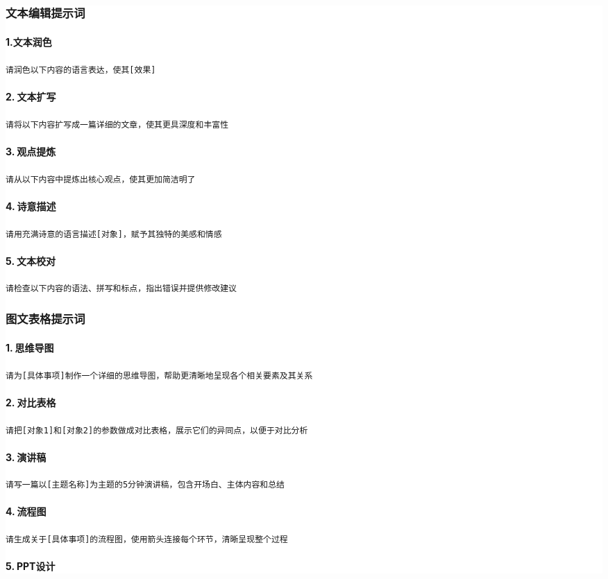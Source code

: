 ### 文本编辑提示词

#### 1.文本润色
```
请润色以下内容的语言表达，使其[效果]
```

#### 2. 文本扩写

```
请将以下内容扩写成一篇详细的文章，使其更具深度和丰富性
```

#### 3. 观点提炼

```
请从以下内容中提炼出核心观点，使其更加简洁明了
```

#### 4. 诗意描述

```
请用充满诗意的语言描述[对象]，赋予其独特的美感和情感
```

#### 5. 文本校对

```
请检查以下内容的语法、拼写和标点，指出错误并提供修改建议
```

### 图文表格提示词

#### 1. 思维导图

```
请为[具体事项]制作一个详细的思维导图，帮助更清晰地呈现各个相关要素及其关系
```

#### 2. 对比表格

```
请把[对象1]和[对象2]的参数做成对比表格，展示它们的异同点，以便于对比分析
```

#### 3. 演讲稿

```
请写一篇以[主题名称]为主题的5分钟演讲稿，包含开场白、主体内容和总结
```

#### 4. 流程图

```
请生成关于[具体事项]的流程图，使用箭头连接每个环节，清晰呈现整个过程
```

#### 5. PPT设计
